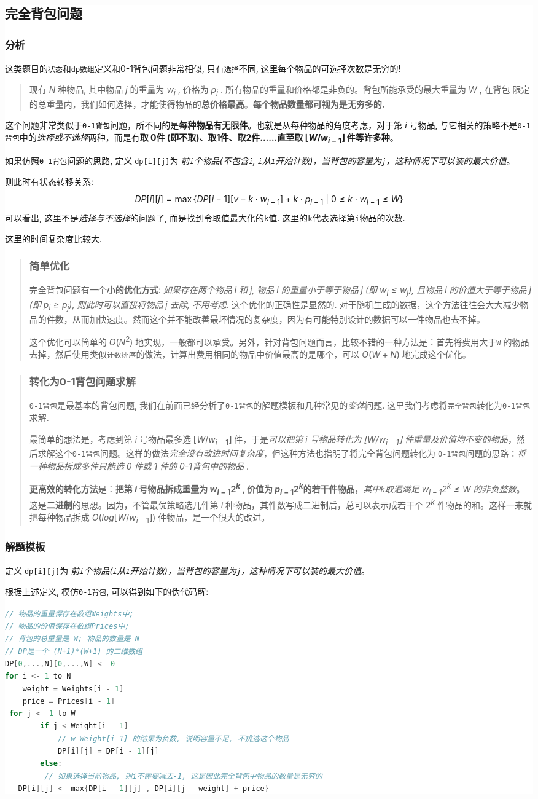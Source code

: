 ## 完全背包问题

### 分析

这类题目的`状态`和`dp数组`定义和0-1背包问题非常相似, 只有`选择`不同, 这里每个物品的可选择次数是无穷的!

> 现有 $N$ 种物品, 其中物品 $j$ 的重量为 $w_j$ , 价格为 $p_j$ . 所有物品的重量和价格都是非负的。背包所能承受的最大重量为 $W$ , 在背包   限定的总重量内，我们如何选择，才能使得物品的**总价格最高**。**每个物品数量都可视为是无穷多的.**

这个问题非常类似于`0-1背包`问题，所不同的是**每种物品有无限件**。也就是从每种物品的角度考虑，对于第 $i$ 号物品, 与它相关的策略不是`0-1背包`中的*选择或不选择*两种，而是有**取 0件 (即不取)、取1件、取2件……直至取 $\lfloor{{W}/{w_{i-1}}}\rfloor$ 件等许多种**。  

如果仿照`0-1背包`问题的思路, 定义 `dp[i][j]`为 *前`i`个物品(不包含`i`, `i`从`1`开始计数)，当背包的容量为`j`，这种情况下可以装的最大价值*。

则此时有状态转移关系:
$$
DP[i][j] = \max{\{DP[i-1][v-k\cdot{w_{i-1}}]+k\cdot{p_{i-1}} \ |\  0\le{k\cdot{w_{i-1}}}\le{W}\}}
$$
可以看出, 这里不是*选择与不选择*的问题了, 而是找到令取值最大化的`k`值.  这里的`k`代表选择第`i`物品的次数.

这里的时间复杂度比较大.

> ### 简单优化
>
> 完全背包问题有一个**小的优化方式**: *如果存在两个物品 $i$ 和 $j$, 物品 $i$ 的重量小于等于物品 $j$ (即 $w_i\le{w_j}$), 且物品 $i$ 的价值大于等于物品 $j$ (即 $p_i\ge{p_j}$), 则此时可以直接将物品 $j$ 去除, 不用考虑.* 这个优化的正确性是显然的. 对于随机生成的数据，这个方法往往会大大减少物品的件数，从而加快速度。然而这个并不能改善最坏情况的复杂度，因为有可能特别设计的数据可以一件物品也去不掉。  
>
> 这个优化可以简单的 $O(N^2)$ 地实现，一般都可以承受。另外，针对背包问题而言，比较不错的一种方法是：首先将费用大于`W` 的物品去掉，然后使用类似`计数排序`的做法，计算出费用相同的物品中价值最高的是哪个，可以 $O(W+N)$ 地完成这个优化。

> ### 转化为0-1背包问题求解
>
> `0-1背包`是最基本的背包问题, 我们在前面已经分析了`0-1背包`的解题模板和几种常见的*变体*问题. 这里我们考虑将`完全背包`转化为`0-1背包`求解.
>
> 最简单的想法是，考虑到第 $i$ 号物品最多选 $\lfloor{{W}/{w_{i-1}}}\rfloor$ 件，于是*可以把第 $i$ 号物品转化为 $\lfloor{{W}/{w_{i-1}}}\rfloor$ 件重量及价值均不变的物品*，然后求解这个`0-1背包`问题。这样的做法*完全没有改进时间复杂度*，但这种方法也指明了将完全背包问题转化为 `0-1背包`问题的思路：*将一种物品拆成多件只能选 0 件或 1 件的 0-1背包中的物品* .
>
> **更高效的转化方法**是：**把第 $i$ 号物品拆成重量为 $w_{i-1}2^k$ , 价值为 $p_{i-1}2^k$的若干件物品**，*其中`k`取遍满足 $w_{i-1}2^k \le{W}$  的非负整数*。这是**二进制**的思想。因为，不管最优策略选几件第 $i$ 种物品，其件数写成二进制后，总可以表示成若干个 $2^k$ 件物品的和。这样一来就把每种物品拆成 $O(log \lfloor{{W}/{w_{i-1}}}\rfloor)$ 件物品，是一个很大的改进。  

### 解题模板

定义 `dp[i][j]`为 *前`i`个物品(`i`从`1`开始计数)，当背包的容量为`j`，这种情况下可以装的最大价值*。

根据上述定义, 模仿`0-1背包`, 可以得到如下的伪代码解:

```cpp
// 物品的重量保存在数组Weights中;
// 物品的价值保存在数组Prices中;
// 背包的总重量是 W; 物品的数量是 N
// DP是一个 (N+1)*(W+1) 的二维数组
DP[0,...,N][0,...,W] <- 0
for i <- 1 to N
    weight = Weights[i - 1]
    price = Prices[i - 1]
 for j <- 1 to W
        if j < Weight[i - 1]
            // w-Weight[i-1] 的结果为负数, 说明容量不足, 不挑选这个物品
            DP[i][j] = DP[i - 1][j]
        else:
         // 如果选择当前物品, 则i不需要减去-1, 这是因此完全背包中物品的数量是无穷的
   DP[i][j] <- max{DP[i - 1][j] , DP[i][j - weight] + price}
```
